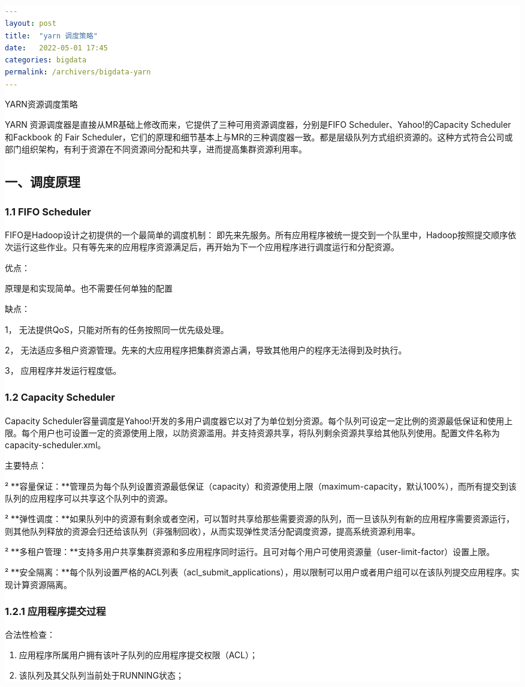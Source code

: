 ```yaml
---
layout: post
title:  "yarn 调度策略"
date:   2022-05-01 17:45
categories: bigdata
permalink: /archivers/bigdata-yarn
---
```



YARN资源调度策略

YARN 资源调度器是直接从MR基础上修改而来，它提供了三种可用资源调度器，分别是FIFO Scheduler、Yahoo!的Capacity Scheduler 和Fackbook 的 Fair Scheduler，它们的原理和细节基本上与MR的三种调度器一致。都是层级队列方式组织资源的。这种方式符合公司或部门组织架构，有利于资源在不同资源间分配和共享，进而提高集群资源利用率。

## 一、调度原理

### 1.1 FIFO Scheduler

FIFO是Hadoop设计之初提供的一个最简单的调度机制： 即先来先服务。所有应用程序被统一提交到一个队里中，Hadoop按照提交顺序依次运行这些作业。只有等先来的应用程序资源满足后，再开始为下一个应用程序进行调度运行和分配资源。

优点：

原理是和实现简单。也不需要任何单独的配置

缺点：

1， 无法提供QoS，只能对所有的任务按照同一优先级处理。

2， 无法适应多租户资源管理。先来的大应用程序把集群资源占满，导致其他用户的程序无法得到及时执行。

3， 应用程序并发运行程度低。

### 1.2 Capacity Scheduler

Capacity Scheduler容量调度是Yahoo!开发的多用户调度器它以对了为单位划分资源。每个队列可设定一定比例的资源最低保证和使用上限。每个用户也可设置一定的资源使用上限，以防资源滥用。并支持资源共享，将队列剩余资源共享给其他队列使用。配置文件名称为capacity-scheduler.xml。

主要特点：

² **容量保证：**管理员为每个队列设置资源最低保证（capacity）和资源使用上限（maximum-capacity，默认100%），而所有提交到该队列的应用程序可以共享这个队列中的资源。

² **弹性调度：**如果队列中的资源有剩余或者空闲，可以暂时共享给那些需要资源的队列，而一旦该队列有新的应用程序需要资源运行，则其他队列释放的资源会归还给该队列（非强制回收），从而实现弹性灵活分配调度资源，提高系统资源利用率。

² **多租户管理：**支持多用户共享集群资源和多应用程序同时运行。且可对每个用户可使用资源量（user-limit-factor）设置上限。

² **安全隔离：**每个队列设置严格的ACL列表（acl_submit_applications），用以限制可以用户或者用户组可以在该队列提交应用程序。实现计算资源隔离。

### 1.2.1 应用程序提交过程

合法性检查：

1) 应用程序所属用户拥有该叶子队列的应用程序提交权限（ACL）；

2) 该队列及其父队列当前处于RUNNING状态；
